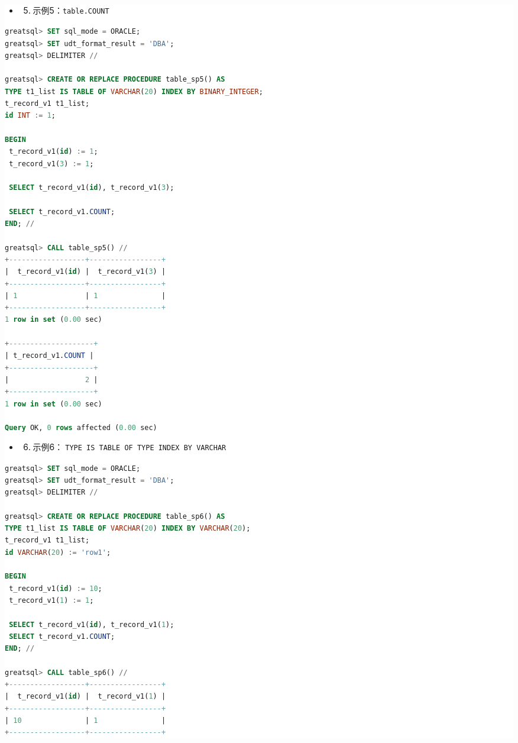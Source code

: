 - 5. 示例5：`table.COUNT`

```sql
greatsql> SET sql_mode = ORACLE;
greatsql> SET udt_format_result = 'DBA';
greatsql> DELIMITER //

greatsql> CREATE OR REPLACE PROCEDURE table_sp5() AS
TYPE t1_list IS TABLE OF VARCHAR(20) INDEX BY BINARY_INTEGER;
t_record_v1 t1_list;
id INT := 1;

BEGIN
 t_record_v1(id) := 1;
 t_record_v1(3) := 1;

 SELECT t_record_v1(id), t_record_v1(3);

 SELECT t_record_v1.COUNT;
END; //

greatsql> CALL table_sp5() //
+------------------+-----------------+
|  t_record_v1(id) |  t_record_v1(3) |
+------------------+-----------------+
| 1                | 1               |
+------------------+-----------------+
1 row in set (0.00 sec)

+--------------------+
| t_record_v1.COUNT |
+--------------------+
|                  2 |
+--------------------+
1 row in set (0.00 sec)

Query OK, 0 rows affected (0.00 sec)
```

- 6. 示例6： `TYPE IS TABLE OF TYPE INDEX BY VARCHAR`

```sql
greatsql> SET sql_mode = ORACLE;
greatsql> SET udt_format_result = 'DBA';
greatsql> DELIMITER //

greatsql> CREATE OR REPLACE PROCEDURE table_sp6() AS
TYPE t1_list IS TABLE OF VARCHAR(20) INDEX BY VARCHAR(20);
t_record_v1 t1_list;
id VARCHAR(20) := 'row1';

BEGIN
 t_record_v1(id) := 10;
 t_record_v1(1) := 1;

 SELECT t_record_v1(id), t_record_v1(1);
 SELECT t_record_v1.COUNT;
END; //

greatsql> CALL table_sp6() //
+------------------+-----------------+
|  t_record_v1(id) |  t_record_v1(1) |
+------------------+-----------------+
| 10               | 1               |
+------------------+-----------------+
```
